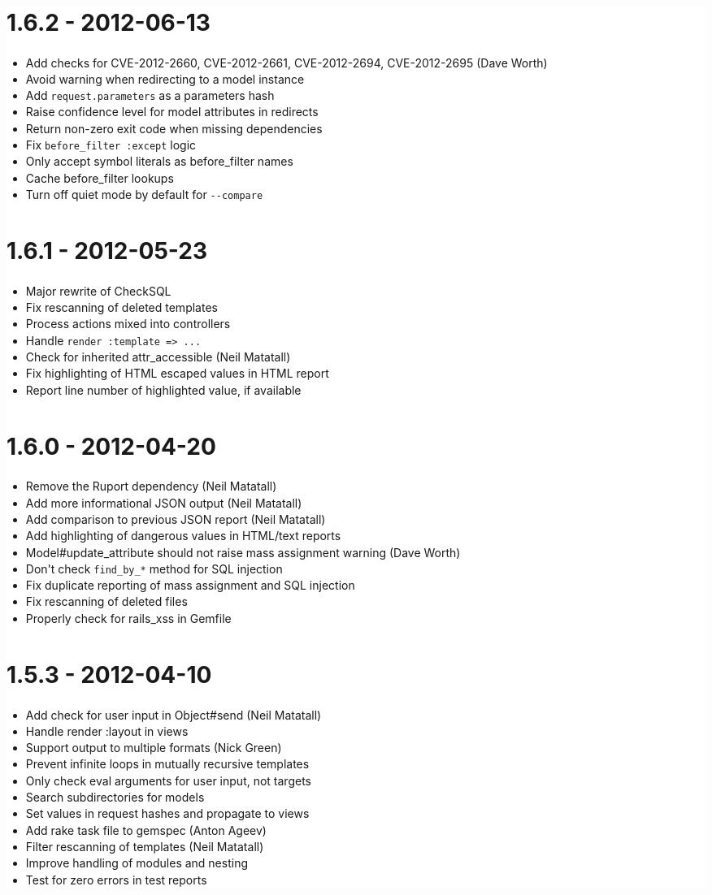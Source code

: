 # 1.6.2 - 2012-06-13

 * Add checks for CVE-2012-2660, CVE-2012-2661, CVE-2012-2694, CVE-2012-2695 (Dave Worth)
 * Avoid warning when redirecting to a model instance
 * Add `request.parameters` as a parameters hash
 * Raise confidence level for model attributes in redirects
 * Return non-zero exit code when missing dependencies
 * Fix `before_filter :except` logic
 * Only accept symbol literals as before_filter names
 * Cache before_filter lookups
 * Turn off quiet mode by default for `--compare`

# 1.6.1 - 2012-05-23

 * Major rewrite of CheckSQL
 * Fix rescanning of deleted templates
 * Process actions mixed into controllers
 * Handle `render :template => ...`
 * Check for inherited attr_accessible (Neil Matatall)
 * Fix highlighting of HTML escaped values in HTML report
 * Report line number of highlighted value, if available

# 1.6.0 - 2012-04-20

 * Remove the Ruport dependency (Neil Matatall)
 * Add more informational JSON output (Neil Matatall)
 * Add comparison to previous JSON report (Neil Matatall)
 * Add highlighting of dangerous values in HTML/text reports
 * Model#update_attribute should not raise mass assignment warning (Dave Worth)
 * Don't check `find_by_*` method for SQL injection
 * Fix duplicate reporting of mass assignment and SQL injection
 * Fix rescanning of deleted files 
 * Properly check for rails_xss in Gemfile

# 1.5.3 - 2012-04-10

 * Add check for user input in Object#send (Neil Matatall)
 * Handle render :layout in views
 * Support output to multiple formats (Nick Green)
 * Prevent infinite loops in mutually recursive templates
 * Only check eval arguments for user input, not targets
 * Search subdirectories for models
 * Set values in request hashes and propagate to views
 * Add rake task file to gemspec (Anton Ageev)
 * Filter rescanning of templates (Neil Matatall)
 * Improve handling of modules and nesting
 * Test for zero errors in test reports
